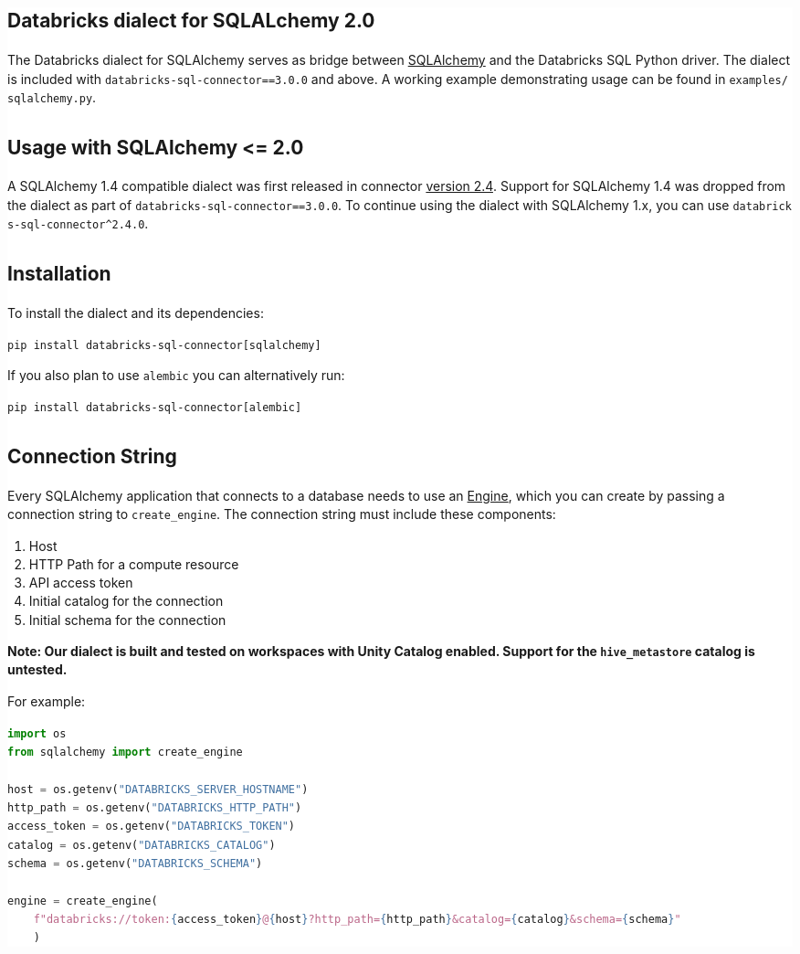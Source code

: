 ## Databricks dialect for SQLALchemy 2.0

The Databricks dialect for SQLAlchemy serves as bridge between [SQLAlchemy](https://www.sqlalchemy.org/) and the Databricks SQL Python driver. The dialect is included with `databricks-sql-connector==3.0.0` and above. A working example demonstrating usage can be found in `examples/sqlalchemy.py`.

## Usage with SQLAlchemy <= 2.0
A SQLAlchemy 1.4 compatible dialect was first released in connector [version 2.4](https://github.com/databricks/databricks-sql-python/releases/tag/v2.4.0). Support for SQLAlchemy 1.4 was dropped from the dialect as part of `databricks-sql-connector==3.0.0`. To continue using the dialect with SQLAlchemy 1.x, you can use `databricks-sql-connector^2.4.0`.


## Installation

To install the dialect and its dependencies:

```shell
pip install databricks-sql-connector[sqlalchemy]
```

If you also plan to use `alembic` you can alternatively run:

```shell
pip install databricks-sql-connector[alembic]
```

## Connection String

Every SQLAlchemy application that connects to a database needs to use an [Engine](https://docs.sqlalchemy.org/en/20/tutorial/engine.html#tutorial-engine), which you can create by passing a connection string to `create_engine`. The connection string must include these components:

1. Host
2. HTTP Path for a compute resource
3. API access token
4. Initial catalog for the connection
5. Initial schema for the connection

**Note: Our dialect is built and tested on workspaces with Unity Catalog enabled. Support for the `hive_metastore` catalog is untested.**

For example:

```python
import os
from sqlalchemy import create_engine

host = os.getenv("DATABRICKS_SERVER_HOSTNAME")
http_path = os.getenv("DATABRICKS_HTTP_PATH")
access_token = os.getenv("DATABRICKS_TOKEN")
catalog = os.getenv("DATABRICKS_CATALOG")
schema = os.getenv("DATABRICKS_SCHEMA")

engine = create_engine(
    f"databricks://token:{access_token}@{host}?http_path={http_path}&catalog={catalog}&schema={schema}"
    )
```

